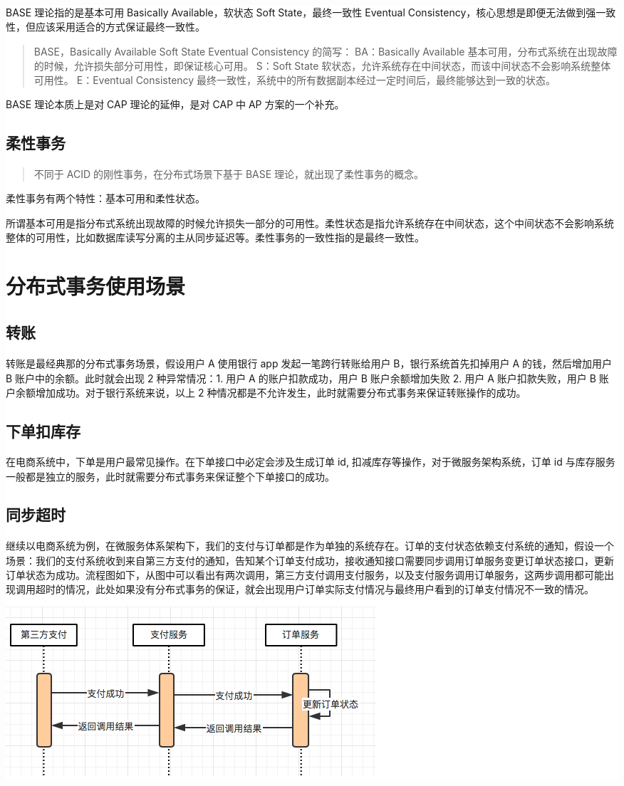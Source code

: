 BASE 理论指的是基本可用 Basically Available，软状态 Soft State，最终一致性 Eventual Consistency，核心思想是即便无法做到强一致性，但应该采用适合的方式保证最终一致性。

> BASE，Basically Available Soft State Eventual Consistency 的简写：
> BA：Basically Available 基本可用，分布式系统在出现故障的时候，允许损失部分可用性，即保证核心可用。
> S：Soft State 软状态，允许系统存在中间状态，而该中间状态不会影响系统整体可用性。
> E：Eventual Consistency 最终一致性，系统中的所有数据副本经过一定时间后，最终能够达到一致的状态。

BASE 理论本质上是对 CAP 理论的延伸，是对 CAP 中 AP 方案的一个补充。

## 柔性事务

> 不同于 ACID 的刚性事务，在分布式场景下基于 BASE 理论，就出现了柔性事务的概念。

柔性事务有两个特性：基本可用和柔性状态。

所谓基本可用是指分布式系统出现故障的时候允许损失一部分的可用性。柔性状态是指允许系统存在中间状态，这个中间状态不会影响系统整体的可用性，比如数据库读写分离的主从同步延迟等。柔性事务的一致性指的是最终一致性。

# 分布式事务使用场景

## 转账

转账是最经典那的分布式事务场景，假设用户 A 使用银行 app 发起一笔跨行转账给用户 B，银行系统首先扣掉用户 A 的钱，然后增加用户 B 账户中的余额。此时就会出现 2 种异常情况：1. 用户 A 的账户扣款成功，用户 B 账户余额增加失败 2. 用户 A 账户扣款失败，用户 B 账户余额增加成功。对于银行系统来说，以上 2 种情况都是不允许发生，此时就需要分布式事务来保证转账操作的成功。

## 下单扣库存

在电商系统中，下单是用户最常见操作。在下单接口中必定会涉及生成订单 id, 扣减库存等操作，对于微服务架构系统，订单 id 与库存服务一般都是独立的服务，此时就需要分布式事务来保证整个下单接口的成功。

## 同步超时

继续以电商系统为例，在微服务体系架构下，我们的支付与订单都是作为单独的系统存在。订单的支付状态依赖支付系统的通知，假设一个场景：我们的支付系统收到来自第三方支付的通知，告知某个订单支付成功，接收通知接口需要同步调用订单服务变更订单状态接口，更新订单状态为成功。流程图如下，从图中可以看出有两次调用，第三方支付调用支付服务，以及支付服务调用订单服务，这两步调用都可能出现调用超时的情况，此处如果没有分布式事务的保证，就会出现用户订单实际支付情况与最终用户看到的订单支付情况不一致的情况。

![](./img/distribution-trasaction1.png)
